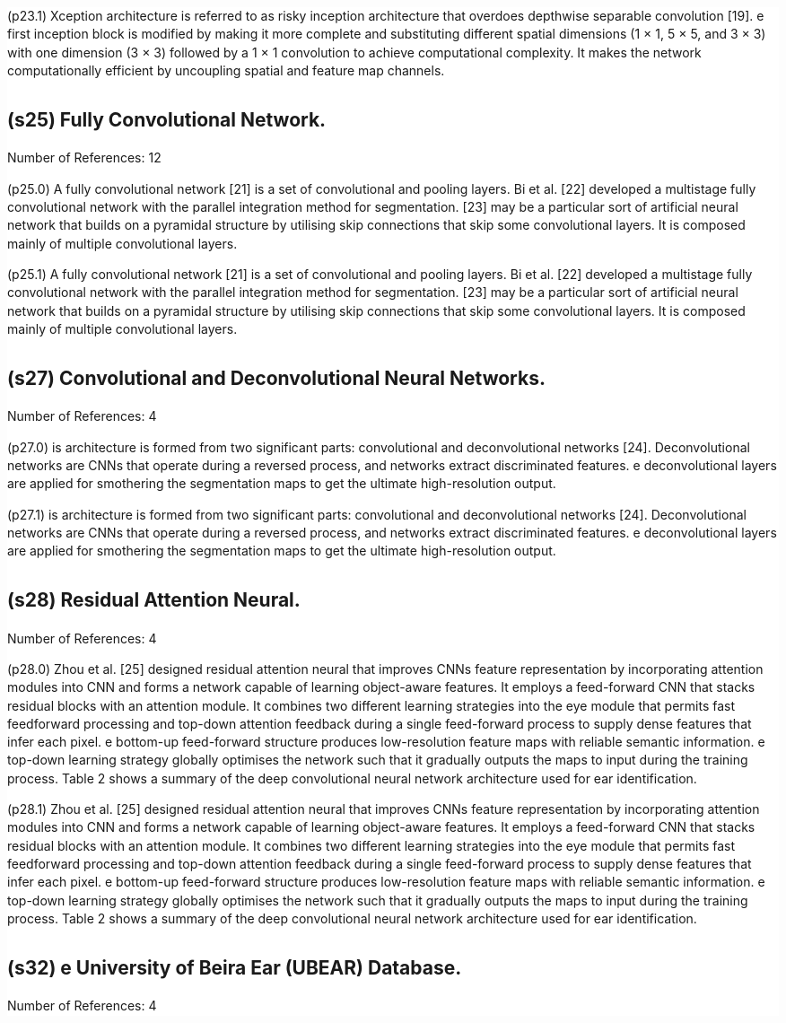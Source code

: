 (p23.1) Xception architecture is referred to as risky inception architecture that overdoes depthwise separable convolution [19]. e first inception block is modified by making it more complete and substituting different spatial dimensions (1 × 1, 5 × 5, and 3 × 3) with one dimension (3 × 3) followed by a 1 × 1 convolution to achieve computational complexity. It makes the network computationally efficient by uncoupling spatial and feature map channels.
## (s25) Fully Convolutional Network.
Number of References: 12

(p25.0) A fully convolutional network [21] is a set of convolutional and pooling layers. Bi et al. [22] developed a multistage fully convolutional network with the parallel integration method for segmentation. [23] may be a particular sort of artificial neural network that builds on a pyramidal structure by utilising skip connections that skip some convolutional layers. It is composed mainly of multiple convolutional layers.

(p25.1) A fully convolutional network [21] is a set of convolutional and pooling layers. Bi et al. [22] developed a multistage fully convolutional network with the parallel integration method for segmentation. [23] may be a particular sort of artificial neural network that builds on a pyramidal structure by utilising skip connections that skip some convolutional layers. It is composed mainly of multiple convolutional layers.
## (s27) Convolutional and Deconvolutional Neural Networks.
Number of References: 4

(p27.0) is architecture is formed from two significant parts: convolutional and deconvolutional networks [24]. Deconvolutional networks are CNNs that operate during a reversed process, and networks extract discriminated features. e deconvolutional layers are applied for smothering the segmentation maps to get the ultimate high-resolution output.

(p27.1) is architecture is formed from two significant parts: convolutional and deconvolutional networks [24]. Deconvolutional networks are CNNs that operate during a reversed process, and networks extract discriminated features. e deconvolutional layers are applied for smothering the segmentation maps to get the ultimate high-resolution output.
## (s28) Residual Attention Neural.
Number of References: 4

(p28.0) Zhou et al. [25] designed residual attention neural that improves CNNs feature representation by incorporating attention modules into CNN and forms a network capable of learning object-aware features. It employs a feed-forward CNN that stacks residual blocks with an attention module. It combines two different learning strategies into the eye module that permits fast feedforward processing and top-down attention feedback during a single feed-forward process to supply dense features that infer each pixel. e bottom-up feed-forward structure produces low-resolution feature maps with reliable semantic information. e top-down learning strategy globally optimises the network such that it gradually outputs the maps to input during the training process. Table 2 shows a summary of the deep convolutional neural network architecture used for ear identification.

(p28.1) Zhou et al. [25] designed residual attention neural that improves CNNs feature representation by incorporating attention modules into CNN and forms a network capable of learning object-aware features. It employs a feed-forward CNN that stacks residual blocks with an attention module. It combines two different learning strategies into the eye module that permits fast feedforward processing and top-down attention feedback during a single feed-forward process to supply dense features that infer each pixel. e bottom-up feed-forward structure produces low-resolution feature maps with reliable semantic information. e top-down learning strategy globally optimises the network such that it gradually outputs the maps to input during the training process. Table 2 shows a summary of the deep convolutional neural network architecture used for ear identification.
## (s32) e University of Beira Ear (UBEAR) Database.
Number of References: 4
